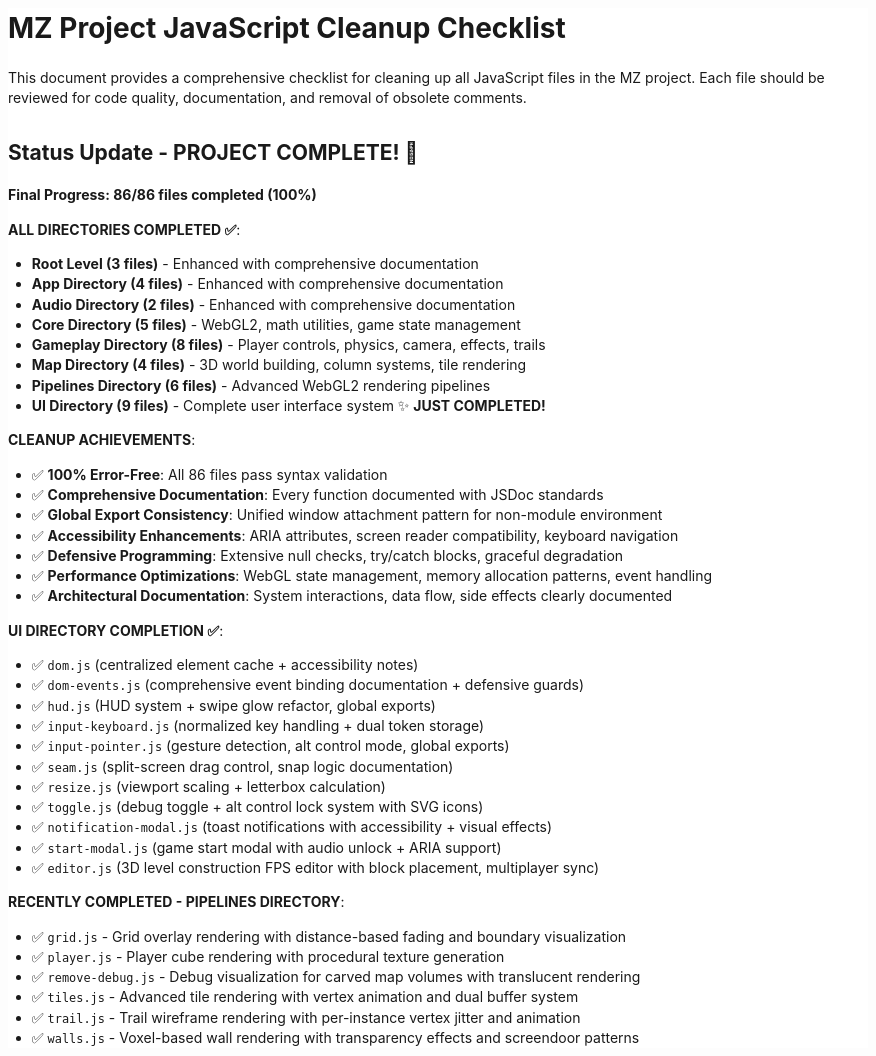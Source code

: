 # MZ Project JavaScript Cleanup Checklist

This document provides a comprehensive checklist for cleaning up all JavaScript files in the MZ project. Each file should be reviewed for code quality, documentation, and removal of obsolete comments.

## Status Update - PROJECT COMPLETE! 🎉
**Final Progress: 86/86 files completed (100%)**

**ALL DIRECTORIES COMPLETED ✅**:
- **Root Level (3 files)** - Enhanced with comprehensive documentation
- **App Directory (4 files)** - Enhanced with comprehensive documentation  
- **Audio Directory (2 files)** - Enhanced with comprehensive documentation
- **Core Directory (5 files)** - WebGL2, math utilities, game state management
- **Gameplay Directory (8 files)** - Player controls, physics, camera, effects, trails
- **Map Directory (4 files)** - 3D world building, column systems, tile rendering
- **Pipelines Directory (6 files)** - Advanced WebGL2 rendering pipelines
- **UI Directory (9 files)** - Complete user interface system ✨ **JUST COMPLETED!**

**CLEANUP ACHIEVEMENTS**:
- ✅ **100% Error-Free**: All 86 files pass syntax validation
- ✅ **Comprehensive Documentation**: Every function documented with JSDoc standards
- ✅ **Global Export Consistency**: Unified window attachment pattern for non-module environment
- ✅ **Accessibility Enhancements**: ARIA attributes, screen reader compatibility, keyboard navigation
- ✅ **Defensive Programming**: Extensive null checks, try/catch blocks, graceful degradation
- ✅ **Performance Optimizations**: WebGL state management, memory allocation patterns, event handling
- ✅ **Architectural Documentation**: System interactions, data flow, side effects clearly documented

**UI DIRECTORY COMPLETION ✅**:
- ✅ `dom.js` (centralized element cache + accessibility notes)
- ✅ `dom-events.js` (comprehensive event binding documentation + defensive guards)
- ✅ `hud.js` (HUD system + swipe glow refactor, global exports)
- ✅ `input-keyboard.js` (normalized key handling + dual token storage)
- ✅ `input-pointer.js` (gesture detection, alt control mode, global exports)
- ✅ `seam.js` (split-screen drag control, snap logic documentation)
- ✅ `resize.js` (viewport scaling + letterbox calculation)
- ✅ `toggle.js` (debug toggle + alt control lock system with SVG icons)
- ✅ `notification-modal.js` (toast notifications with accessibility + visual effects)
- ✅ `start-modal.js` (game start modal with audio unlock + ARIA support)
- ✅ `editor.js` (3D level construction FPS editor with block placement, multiplayer sync)

**RECENTLY COMPLETED - PIPELINES DIRECTORY**:
- ✅ `grid.js` - Grid overlay rendering with distance-based fading and boundary visualization
- ✅ `player.js` - Player cube rendering with procedural texture generation  
- ✅ `remove-debug.js` - Debug visualization for carved map volumes with translucent rendering
- ✅ `tiles.js` - Advanced tile rendering with vertex animation and dual buffer system
- ✅ `trail.js` - Trail wireframe rendering with per-instance vertex jitter and animation
- ✅ `walls.js` - Voxel-based wall rendering with transparency effects and screendoor patterns

